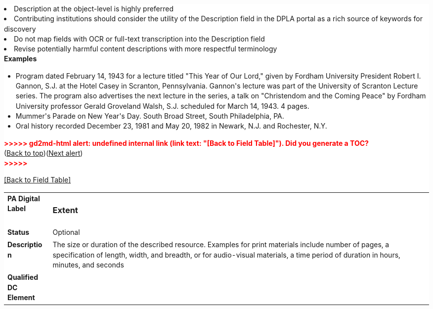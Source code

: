 <li>Description at the object-level is highly preferred

<li>Contributing institutions should consider the utility of the Description field in the DPLA portal as a rich source of keywords for discovery

<li>Do not map fields with OCR or full-text transcription into the Description field

<li>Revise potentially harmful content descriptions with more respectful terminology
</li>
</ul>
   </td>
  </tr>
  <tr>
   <td><strong>Examples</strong>
   </td>
   <td>
<ul>

<li>Program dated February 14, 1943 for a lecture titled "This Year of Our Lord," given by Fordham University President Robert I. Gannon, S.J. at the Hotel Casey in Scranton, Pennsylvania. Gannon's lecture was part of the University of Scranton Lecture series. The program also advertises the next lecture in the series, a talk on "Christendom and the Coming Peace" by Fordham University professor Gerald Groveland Walsh, S.J. scheduled for March 14, 1943. 4 pages.

<li>Mummer's Parade on New Year's Day. South Broad Street, South Philadelphia, PA.

<li>Oral history recorded December 23, 1981 and May 20, 1982 in Newark, N.J. and Rochester, N.Y.
</li>
</ul>
   </td>
  </tr>
</table>




<p id="gdcalert13" ><span style="color: red; font-weight: bold">>>>>>  gd2md-html alert: undefined internal link (link text: "[Back to Field Table]"). Did you generate a TOC? </span><br>(<a href="#">Back to top</a>)(<a href="#gdcalert14">Next alert</a>)<br><span style="color: red; font-weight: bold">>>>>> </span></p>

[[Back to Field Table]](#heading=h.3sf8crbrgxc)


<table>
  <tr>
   <td><strong>PA Digital Label</strong>
   </td>
   <td>
<h3>Extent</h3>


   </td>
  </tr>
  <tr>
   <td><strong>Status</strong>
   </td>
   <td>Optional
   </td>
  </tr>
  <tr>
   <td><strong>Description</strong>
   </td>
   <td>The size or duration of the described resource. Examples for print materials include number of pages, a specification of length, width, and breadth, or for audio-visual materials, a time period of duration in hours, minutes, and seconds
   </td>
  </tr>
  <tr>
   <td><strong>Qualified DC Element</strong>